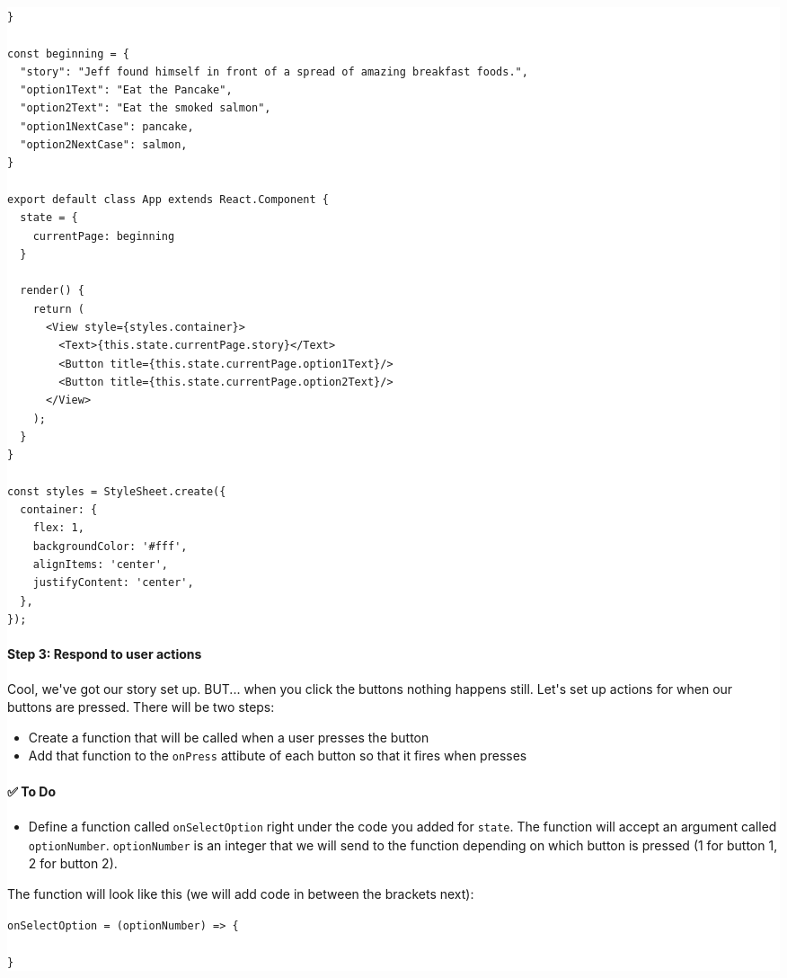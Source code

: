```
}

const beginning = {
  "story": "Jeff found himself in front of a spread of amazing breakfast foods.",
  "option1Text": "Eat the Pancake",
  "option2Text": "Eat the smoked salmon",
  "option1NextCase": pancake,
  "option2NextCase": salmon,
}

export default class App extends React.Component {
  state = {
    currentPage: beginning
  }

  render() {
    return (
      <View style={styles.container}>
        <Text>{this.state.currentPage.story}</Text>
        <Button title={this.state.currentPage.option1Text}/>
        <Button title={this.state.currentPage.option2Text}/>
      </View>
    );
  }
}

const styles = StyleSheet.create({
  container: {
    flex: 1,
    backgroundColor: '#fff',
    alignItems: 'center',
    justifyContent: 'center',
  },
});
```

#### Step 3: Respond to user actions
Cool, we've got our story set up. BUT... when you click the buttons nothing happens still.
Let's set up actions for when our buttons are pressed. There will be two steps:
 * Create a function that will be called when a user presses the button
 * Add that function to the `onPress` attibute of each button so that it fires when presses

#### :white_check_mark: To Do
* Define a function called `onSelectOption` right under the code you added for `state`. The function will accept an argument called `optionNumber`. `optionNumber` is an integer that we will send to the function depending on which button is pressed (1 for button 1, 2 for button 2).

The function will look like this (we will add code in between the brackets next):
```
onSelectOption = (optionNumber) => {
  
}
```
